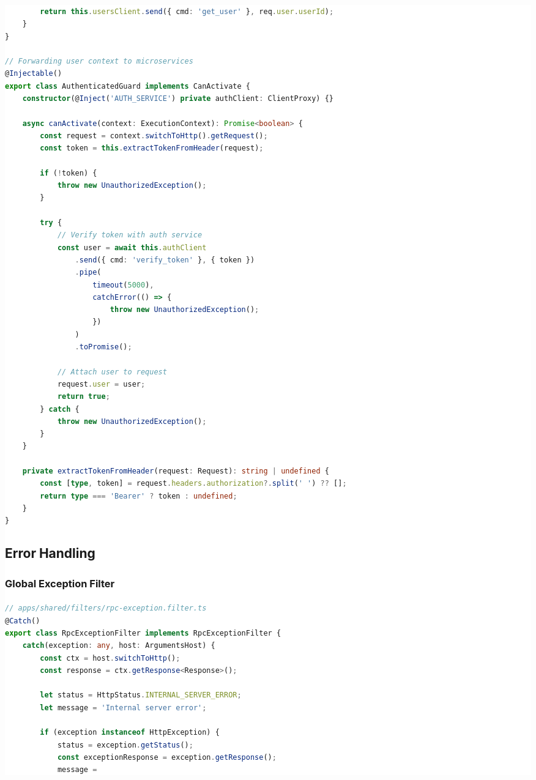 ```typescript
		return this.usersClient.send({ cmd: 'get_user' }, req.user.userId);
	}
}

// Forwarding user context to microservices
@Injectable()
export class AuthenticatedGuard implements CanActivate {
	constructor(@Inject('AUTH_SERVICE') private authClient: ClientProxy) {}

	async canActivate(context: ExecutionContext): Promise<boolean> {
		const request = context.switchToHttp().getRequest();
		const token = this.extractTokenFromHeader(request);

		if (!token) {
			throw new UnauthorizedException();
		}

		try {
			// Verify token with auth service
			const user = await this.authClient
				.send({ cmd: 'verify_token' }, { token })
				.pipe(
					timeout(5000),
					catchError(() => {
						throw new UnauthorizedException();
					})
				)
				.toPromise();

			// Attach user to request
			request.user = user;
			return true;
		} catch {
			throw new UnauthorizedException();
		}
	}

	private extractTokenFromHeader(request: Request): string | undefined {
		const [type, token] = request.headers.authorization?.split(' ') ?? [];
		return type === 'Bearer' ? token : undefined;
	}
}
```

## Error Handling

### Global Exception Filter

```typescript
// apps/shared/filters/rpc-exception.filter.ts
@Catch()
export class RpcExceptionFilter implements RpcExceptionFilter {
	catch(exception: any, host: ArgumentsHost) {
		const ctx = host.switchToHttp();
		const response = ctx.getResponse<Response>();

		let status = HttpStatus.INTERNAL_SERVER_ERROR;
		let message = 'Internal server error';

		if (exception instanceof HttpException) {
			status = exception.getStatus();
			const exceptionResponse = exception.getResponse();
			message =
```